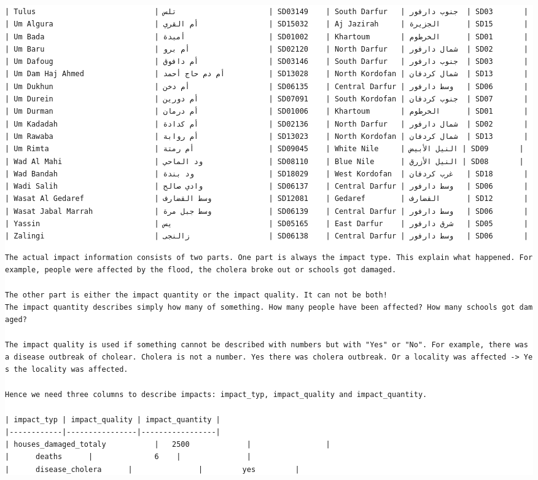```{dropdown} Location
| Tulus                           | تلس                     | SD03149    | South Darfur   | جنوب دارفور  | SD03       |
| Um Algura                       | أم القري                | SD15032    | Aj Jazirah     | الجزيرة      | SD15       |
| Um Bada                         | أمبدة                   | SD01002    | Khartoum       | الخرطوم      | SD01       |
| Um Baru                         | أم برو                  | SD02120    | North Darfur   | شمال دارفور  | SD02       |
| Um Dafoug                       | أم دافوق                | SD03146    | South Darfur   | جنوب دارفور  | SD03       |
| Um Dam Haj Ahmed                | أم دم حاج أحمد          | SD13028    | North Kordofan | شمال كردفان  | SD13       |
| Um Dukhun                       | أم دخن                  | SD06135    | Central Darfur | وسط دارفور   | SD06       |
| Um Durein                       | أم دورين                | SD07091    | South Kordofan | جنوب كردفان  | SD07       |
| Um Durman                       | أم درمان                | SD01006    | Khartoum       | الخرطوم      | SD01       |
| Um Kadadah                      | أم كدادة                | SD02136    | North Darfur   | شمال دارفور  | SD02       |
| Um Rawaba                       | أم روابة                | SD13023    | North Kordofan | شمال كردفان  | SD13       |
| Um Rimta                        | أم رمتة                 | SD09045    | White Nile     | النيل الأبيض | SD09       |
| Wad Al Mahi                     | ود الماحي               | SD08110    | Blue Nile      | النيل الأزرق | SD08       |
| Wad Bandah                      | ود بندة                 | SD18029    | West Kordofan  | غرب كردفان   | SD18       |
| Wadi Salih                      | وادي صالح               | SD06137    | Central Darfur | وسط دارفور   | SD06       |
| Wasat Al Gedaref                | وسط القضارف             | SD12081    | Gedaref        | القضارف      | SD12       |
| Wasat Jabal Marrah              | وسط جبل مرة             | SD06139    | Central Darfur | وسط دارفور   | SD06       |
| Yassin                          | يس                      | SD05165    | East Darfur    | شرق دارفور   | SD05       |
| Zalingi                         | زالنجى                  | SD06138    | Central Darfur | وسط دارفور   | SD06       |

```

```{dropdown} Impact information
The actual impact information consists of two parts. One part is always the impact type. This explain what happened. For example, people were affected by the flood, the cholera broke out or schools got damaged. 

The other part is either the impact quantity or the impact quality. It can not be both! 
The impact quantity describes simply how many of something. How many people have been affected? How many schools got damaged?

The impact quality is used if something cannot be described with numbers but with "Yes" or "No". For example, there was a disease outbreak of cholear. Cholera is not a number. Yes there was cholera outbreak. Or a locality was affected -> Yes the locality was affected.

Hence we need three columns to describe impacts: impact_typ, impact_quality and impact_quantity.

| impact_typ | impact_quality | impact_quantity |
|------------|----------------|-----------------|
| houses_damaged_totaly           |   2500             |                 |
|      deaths      |              6    |               |
|      disease_cholera      |               |         yes         |

```